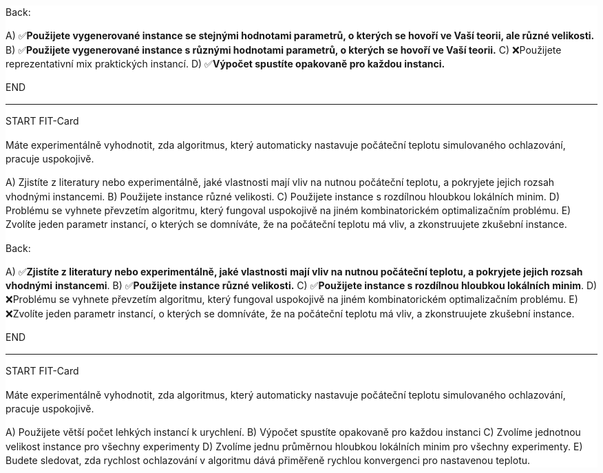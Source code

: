 Back:

A) ✅**Použijete vygenerované instance se stejnými hodnotami parametrů, o kterých se hovoří ve Vaší teorii, ale různé velikosti.**
B) ✅**Použijete vygenerované instance s různými hodnotami parametrů, o kterých se hovoří ve Vaší teorii.**
C) ❌Použijete reprezentativní mix praktických instancí.
D) ✅**Výpočet spustíte opakovaně pro každou instanci.**


END

---

START
FIT-Card

Máte experimentálně vyhodnotit, zda algoritmus, který automaticky nastavuje
počáteční teplotu simulovaného ochlazování, pracuje uspokojivě.

A) Zjistíte z literatury nebo experimentálně, jaké vlastnosti
mají vliv na nutnou počáteční teplotu, a pokryjete jejich rozsah vhodnými
instancemi.
B) Použijete instance různé velikosti.
C) Použijete instance s rozdílnou hloubkou lokálních minim.
D) Problému se vyhnete převzetím algoritmu, který fungoval
uspokojivě na jiném kombinatorickém optimalizačním problému.
E) Zvolíte jeden parametr instancí, o kterých se domníváte, že na počáteční teplotu má vliv, a zkonstruujete zkušební instance.

Back:

A) ✅**Zjistíte z literatury nebo experimentálně, jaké vlastnosti**
**mají vliv na nutnou počáteční teplotu, a pokryjete jejich rozsah vhodnými**
**instancemi**.
B) ✅**Použijete instance různé velikosti.**
C) ✅**Použijete instance s rozdílnou hloubkou lokálních minim**.
D) ❌Problému se vyhnete převzetím algoritmu, který fungoval
uspokojivě na jiném kombinatorickém optimalizačním problému.
E) ❌Zvolíte jeden parametr instancí, o kterých se domníváte, že na počáteční teplotu má vliv, a zkonstruujete zkušební instance.


END

---

START
FIT-Card

Máte experimentálně vyhodnotit, zda algoritmus, který automaticky nastavuje
počáteční teplotu simulovaného ochlazování, pracuje uspokojivě.

A) Použijete větší počet lehkých instancí k urychlení.
B) Výpočet spustíte opakovaně pro každou instanci
C) Zvolíme jednotnou velikost instance pro všechny experimenty
D) Zvolíme jednu průměrnou hloubkou lokálních minim pro všechny experimenty.
E) Budete sledovat, zda rychlost ochlazování v algoritmu dává přiměřeně rychlou konvergenci pro nastavenou teplotu.
